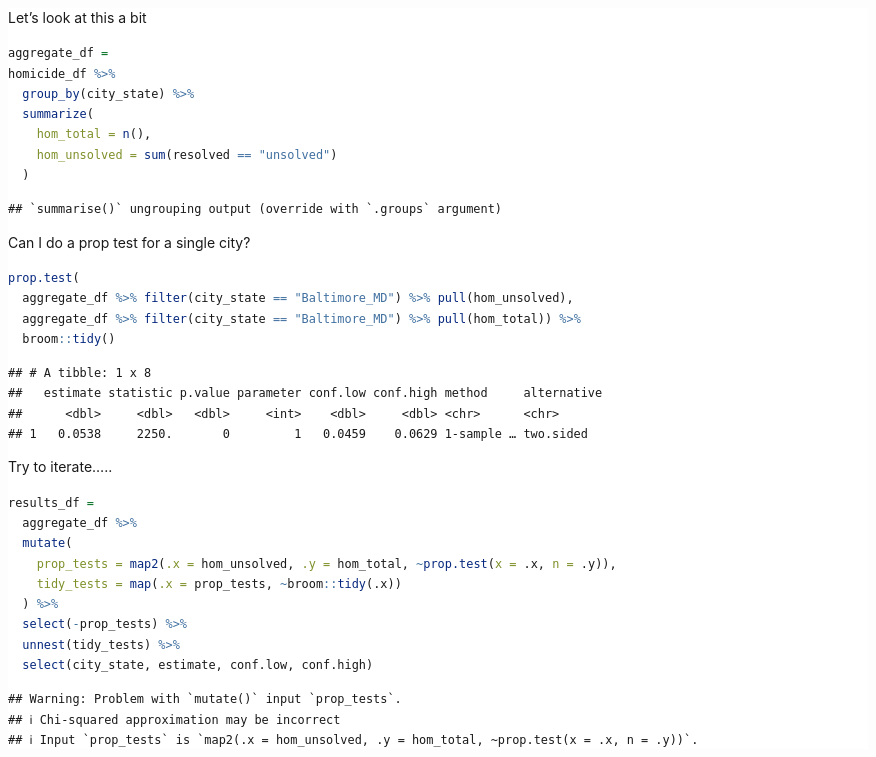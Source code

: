 Let’s look at this a bit

``` r
aggregate_df = 
homicide_df %>% 
  group_by(city_state) %>% 
  summarize(
    hom_total = n(),
    hom_unsolved = sum(resolved == "unsolved")
  )
```

    ## `summarise()` ungrouping output (override with `.groups` argument)

Can I do a prop test for a single city?

``` r
prop.test(
  aggregate_df %>% filter(city_state == "Baltimore_MD") %>% pull(hom_unsolved),
  aggregate_df %>% filter(city_state == "Baltimore_MD") %>% pull(hom_total)) %>% 
  broom::tidy()
```

    ## # A tibble: 1 x 8
    ##   estimate statistic p.value parameter conf.low conf.high method     alternative
    ##      <dbl>     <dbl>   <dbl>     <int>    <dbl>     <dbl> <chr>      <chr>      
    ## 1   0.0538     2250.       0         1   0.0459    0.0629 1-sample … two.sided

Try to iterate…..

``` r
results_df = 
  aggregate_df %>% 
  mutate(
    prop_tests = map2(.x = hom_unsolved, .y = hom_total, ~prop.test(x = .x, n = .y)),
    tidy_tests = map(.x = prop_tests, ~broom::tidy(.x))
  ) %>% 
  select(-prop_tests) %>% 
  unnest(tidy_tests) %>% 
  select(city_state, estimate, conf.low, conf.high)
```

    ## Warning: Problem with `mutate()` input `prop_tests`.
    ## ℹ Chi-squared approximation may be incorrect
    ## ℹ Input `prop_tests` is `map2(.x = hom_unsolved, .y = hom_total, ~prop.test(x = .x, n = .y))`.
